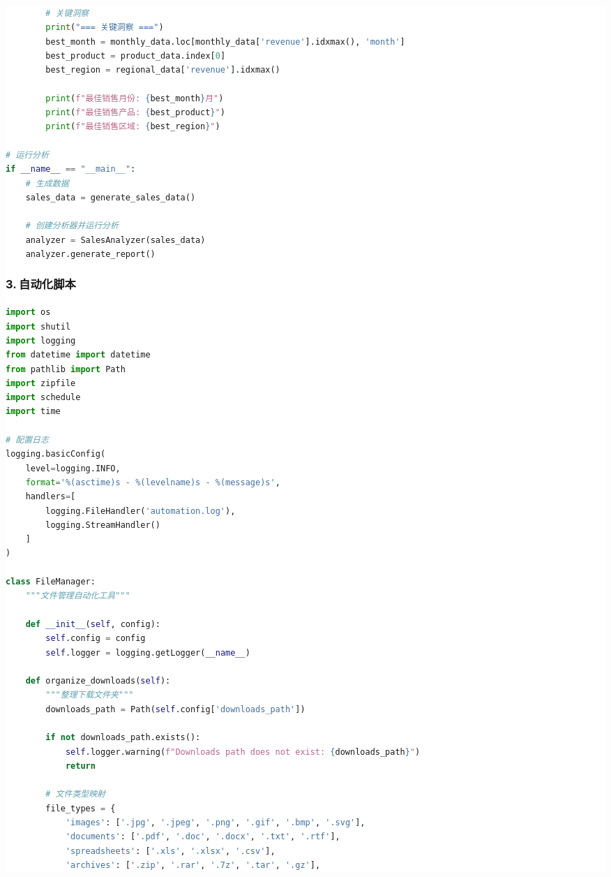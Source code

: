 ```python
        # 关键洞察
        print("=== 关键洞察 ===")
        best_month = monthly_data.loc[monthly_data['revenue'].idxmax(), 'month']
        best_product = product_data.index[0]
        best_region = regional_data['revenue'].idxmax()

        print(f"最佳销售月份: {best_month}月")
        print(f"最佳销售产品: {best_product}")
        print(f"最佳销售区域: {best_region}")

# 运行分析
if __name__ == "__main__":
    # 生成数据
    sales_data = generate_sales_data()

    # 创建分析器并运行分析
    analyzer = SalesAnalyzer(sales_data)
    analyzer.generate_report()
```

### 3. 自动化脚本

```python
import os
import shutil
import logging
from datetime import datetime
from pathlib import Path
import zipfile
import schedule
import time

# 配置日志
logging.basicConfig(
    level=logging.INFO,
    format='%(asctime)s - %(levelname)s - %(message)s',
    handlers=[
        logging.FileHandler('automation.log'),
        logging.StreamHandler()
    ]
)

class FileManager:
    """文件管理自动化工具"""

    def __init__(self, config):
        self.config = config
        self.logger = logging.getLogger(__name__)

    def organize_downloads(self):
        """整理下载文件夹"""
        downloads_path = Path(self.config['downloads_path'])

        if not downloads_path.exists():
            self.logger.warning(f"Downloads path does not exist: {downloads_path}")
            return

        # 文件类型映射
        file_types = {
            'images': ['.jpg', '.jpeg', '.png', '.gif', '.bmp', '.svg'],
            'documents': ['.pdf', '.doc', '.docx', '.txt', '.rtf'],
            'spreadsheets': ['.xls', '.xlsx', '.csv'],
            'archives': ['.zip', '.rar', '.7z', '.tar', '.gz'],
```